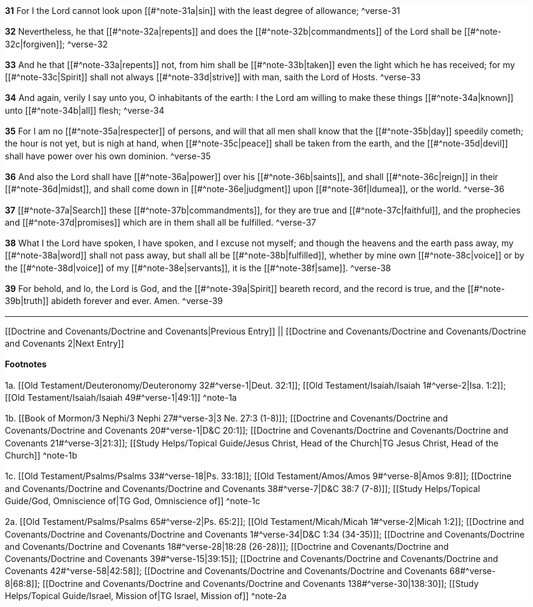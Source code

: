 **31**  For I the Lord cannot look upon [[#^note-31a|sin]] with the least degree of allowance; ^verse-31

**32**  Nevertheless, he that [[#^note-32a|repents]] and does the [[#^note-32b|commandments]] of the Lord shall be [[#^note-32c|forgiven]]; ^verse-32

**33**  And he that [[#^note-33a|repents]] not, from him shall be [[#^note-33b|taken]] even the light which he has received; for my [[#^note-33c|Spirit]] shall not always [[#^note-33d|strive]] with man, saith the Lord of Hosts. ^verse-33

**34**  And again, verily I say unto you, O inhabitants of the earth: I the Lord am willing to make these things [[#^note-34a|known]] unto [[#^note-34b|all]] flesh; ^verse-34

**35**  For I am no [[#^note-35a|respecter]] of persons, and will that all men shall know that the [[#^note-35b|day]] speedily cometh; the hour is not yet, but is nigh at hand, when [[#^note-35c|peace]] shall be taken from the earth, and the [[#^note-35d|devil]] shall have power over his own dominion. ^verse-35

**36**  And also the Lord shall have [[#^note-36a|power]] over his [[#^note-36b|saints]], and shall [[#^note-36c|reign]] in their [[#^note-36d|midst]], and shall come down in [[#^note-36e|judgment]] upon [[#^note-36f|Idumea]], or the world. ^verse-36

**37**  [[#^note-37a|Search]] these [[#^note-37b|commandments]], for they are true and [[#^note-37c|faithful]], and the prophecies and [[#^note-37d|promises]] which are in them shall all be fulfilled. ^verse-37

**38**  What I the Lord have spoken, I have spoken, and I excuse not myself; and though the heavens and the earth pass away, my [[#^note-38a|word]] shall not pass away, but shall all be [[#^note-38b|fulfilled]], whether by mine own [[#^note-38c|voice]] or by the [[#^note-38d|voice]] of my [[#^note-38e|servants]], it is the [[#^note-38f|same]]. ^verse-38

**39**  For behold, and lo, the Lord is God, and the [[#^note-39a|Spirit]] beareth record, and the record is true, and the [[#^note-39b|truth]] abideth forever and ever. Amen. ^verse-39


---
[[Doctrine and Covenants/Doctrine and Covenants|Previous Entry]]  ||  [[Doctrine and Covenants/Doctrine and Covenants/Doctrine and Covenants 2|Next Entry]]


**Footnotes**


1a. [[Old Testament/Deuteronomy/Deuteronomy 32#^verse-1|Deut. 32:1]]; [[Old Testament/Isaiah/Isaiah 1#^verse-2|Isa. 1:2]]; [[Old Testament/Isaiah/Isaiah 49#^verse-1|49:1]] ^note-1a

1b. [[Book of Mormon/3 Nephi/3 Nephi 27#^verse-3|3 Ne. 27:3 (1-8)]]; [[Doctrine and Covenants/Doctrine and Covenants/Doctrine and Covenants 20#^verse-1|D&C 20:1]]; [[Doctrine and Covenants/Doctrine and Covenants/Doctrine and Covenants 21#^verse-3|21:3]]; [[Study Helps/Topical Guide/Jesus Christ, Head of the Church|TG Jesus Christ, Head of the Church]] ^note-1b

1c. [[Old Testament/Psalms/Psalms 33#^verse-18|Ps. 33:18]]; [[Old Testament/Amos/Amos 9#^verse-8|Amos 9:8]]; [[Doctrine and Covenants/Doctrine and Covenants/Doctrine and Covenants 38#^verse-7|D&C 38:7 (7-8)]]; [[Study Helps/Topical Guide/God, Omniscience of|TG God, Omniscience of]] ^note-1c

2a. [[Old Testament/Psalms/Psalms 65#^verse-2|Ps. 65:2]]; [[Old Testament/Micah/Micah 1#^verse-2|Micah 1:2]]; [[Doctrine and Covenants/Doctrine and Covenants/Doctrine and Covenants 1#^verse-34|D&C 1:34 (34-35)]]; [[Doctrine and Covenants/Doctrine and Covenants/Doctrine and Covenants 18#^verse-28|18:28 (26-28)]]; [[Doctrine and Covenants/Doctrine and Covenants/Doctrine and Covenants 39#^verse-15|39:15]]; [[Doctrine and Covenants/Doctrine and Covenants/Doctrine and Covenants 42#^verse-58|42:58]]; [[Doctrine and Covenants/Doctrine and Covenants/Doctrine and Covenants 68#^verse-8|68:8]]; [[Doctrine and Covenants/Doctrine and Covenants/Doctrine and Covenants 138#^verse-30|138:30]]; [[Study Helps/Topical Guide/Israel, Mission of|TG Israel, Mission of]] ^note-2a
